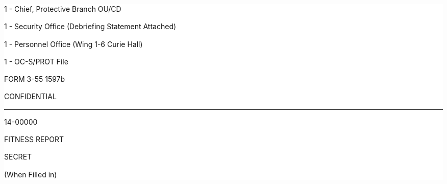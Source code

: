 1 - Chief, Protective Branch OU/CD

1 - Security Office (Debriefing Statement Attached)

1 - Personnel Office (Wing 1-6 Curie Hall)

1 - OC-S/PROT File

FORM 3-55 1597b

CONFIDENTIAL

---

14-00000

FITNESS REPORT

SECRET

(When Filled in)

